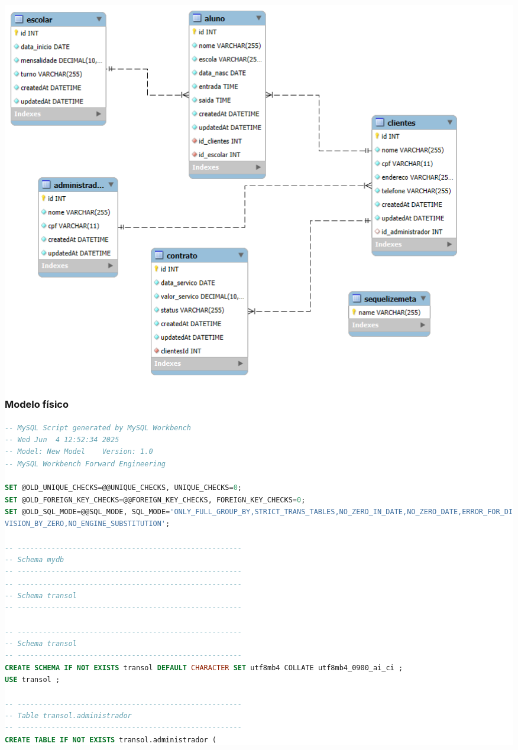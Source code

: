 <img src="./images/DiagramaSchemaTransol.png" alt="Esquema Relacional" width="90%">

### Modelo físico

```sql
-- MySQL Script generated by MySQL Workbench
-- Wed Jun  4 12:52:34 2025
-- Model: New Model    Version: 1.0
-- MySQL Workbench Forward Engineering

SET @OLD_UNIQUE_CHECKS=@@UNIQUE_CHECKS, UNIQUE_CHECKS=0;
SET @OLD_FOREIGN_KEY_CHECKS=@@FOREIGN_KEY_CHECKS, FOREIGN_KEY_CHECKS=0;
SET @OLD_SQL_MODE=@@SQL_MODE, SQL_MODE='ONLY_FULL_GROUP_BY,STRICT_TRANS_TABLES,NO_ZERO_IN_DATE,NO_ZERO_DATE,ERROR_FOR_DIVISION_BY_ZERO,NO_ENGINE_SUBSTITUTION';

-- -----------------------------------------------------
-- Schema mydb
-- -----------------------------------------------------
-- -----------------------------------------------------
-- Schema transol
-- -----------------------------------------------------

-- -----------------------------------------------------
-- Schema transol
-- -----------------------------------------------------
CREATE SCHEMA IF NOT EXISTS transol DEFAULT CHARACTER SET utf8mb4 COLLATE utf8mb4_0900_ai_ci ;
USE transol ;

-- -----------------------------------------------------
-- Table transol.administrador
-- -----------------------------------------------------
CREATE TABLE IF NOT EXISTS transol.administrador (
```